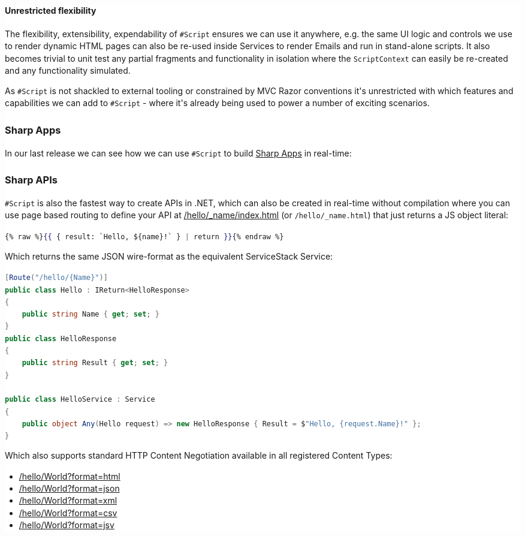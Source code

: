 #### Unrestricted flexibility

The flexibility, extensibility, expendability of `#Script` ensures we can use it anywhere, e.g. the same UI logic and controls we use to render
dynamic HTML pages can also be re-used inside Services to render Emails and run in stand-alone scripts. It also becomes trivial to unit test
any partial fragments and functionality in isolation where the `ScriptContext` can easily be re-created and any functionality simulated.

As `#Script` is not shackled to external tooling or constrained by MVC Razor conventions it's unrestricted with which features and capabilities 
we can add to `#Script` - where it's already being used to power a number of exciting scenarios. 

### Sharp Apps

In our last release we can see how we can use `#Script` to build [Sharp Apps](https://sharpscript.net/docs/sharp-apps) in real-time:

<iframe width="896" height="525" src="https://www.youtube.com/embed/Cf-vstYXrmY" frameborder="0" allow="autoplay; encrypted-media" allowfullscreen></iframe>

### Sharp APIs

`#Script` is also the fastest way to create APIs in .NET, which can also be created in real-time without compilation where you can use page based 
routing to define your API at [/hello/_name/index.html](https://github.com/sharp-apps/Blog/blob/master/hello/_name/index.html) (or `/hello/_name.html`)
that just returns a JS object literal:

```hbs
{% raw %}{{ { result: `Hello, ${name}!` } | return }}{% endraw %}
```

Which returns the same JSON wire-format as the equivalent ServiceStack Service:

```csharp
[Route("/hello/{Name}")]
public class Hello : IReturn<HelloResponse>
{
    public string Name { get; set; }
}
public class HelloResponse
{
    public string Result { get; set; }
}

public class HelloService : Service
{
    public object Any(Hello request) => new HelloResponse { Result = $"Hello, {request.Name}!" };
}
```

Which also supports standard HTTP Content Negotiation available in all registered Content Types:

 - [/hello/World?format=html](http://blog.web-app.io/hello/World?format=html)
 - [/hello/World?format=json](http://blog.web-app.io/hello/World?format=json)
 - [/hello/World?format=xml](http://blog.web-app.io/hello/World?format=xml)
 - [/hello/World?format=csv](http://blog.web-app.io/hello/World?format=csv)
 - [/hello/World?format=jsv](http://blog.web-app.io/hello/World?format=jsv)
